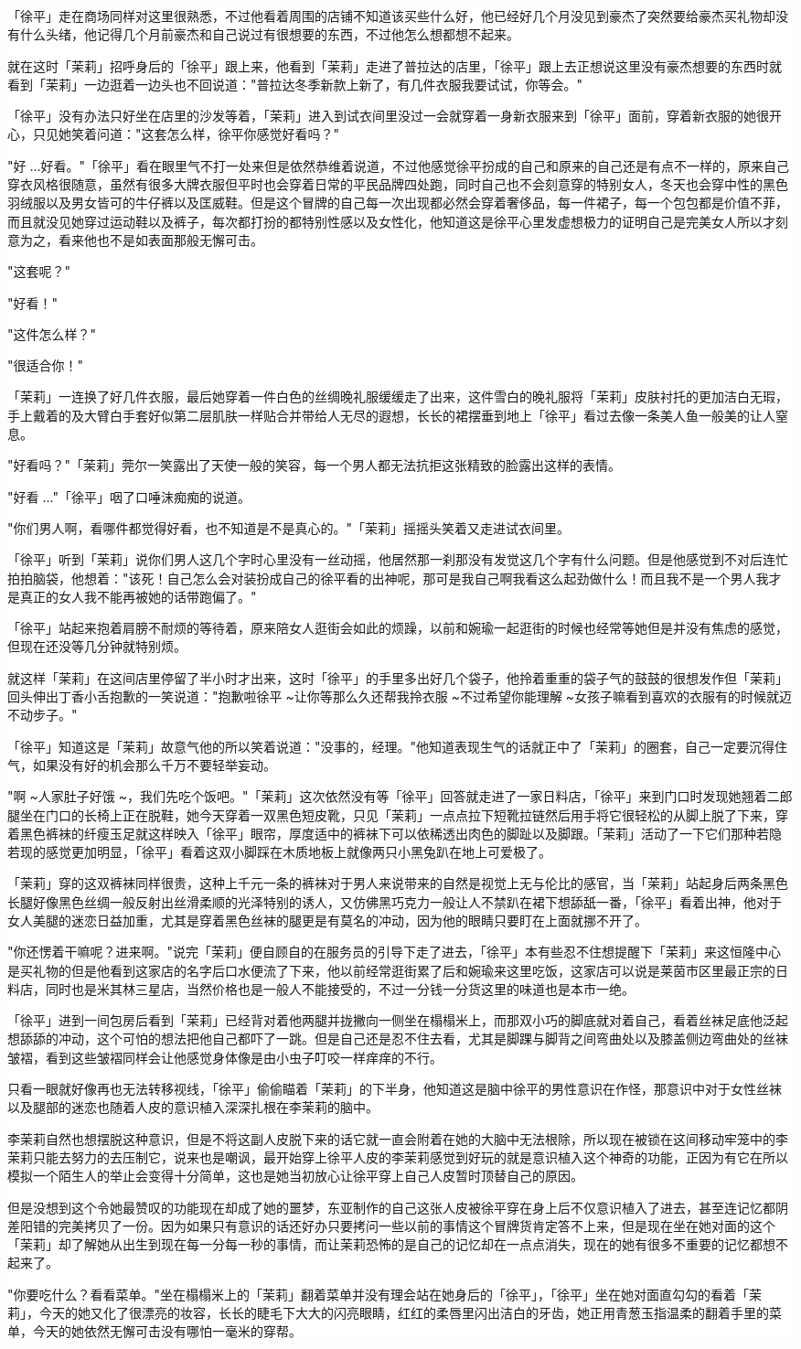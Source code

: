 「徐平」走在商场同样对这里很熟悉，不过他看着周围的店铺不知道该买些什么好，他已经好几个月没见到豪杰了突然要给豪杰买礼物却没有什么头绪，他记得几个月前豪杰和自己说过有很想要的东西，不过他怎么想都想不起来。

就在这时「茉莉」招呼身后的「徐平」跟上来，他看到「茉莉」走进了普拉达的店里，「徐平」跟上去正想说这里没有豪杰想要的东西时就看到「茉莉」一边逛着一边头也不回说道："普拉达冬季新款上新了，有几件衣服我要试试，你等会。"

「徐平」没有办法只好坐在店里的沙发等着，「茉莉」进入到试衣间里没过一会就穿着一身新衣服来到「徐平」面前，穿着新衣服的她很开心，只见她笑着问道："这套怎么样，徐平你感觉好看吗？"

"好 ...好看。"「徐平」看在眼里气不打一处来但是依然恭维着说道，不过他感觉徐平扮成的自己和原来的自己还是有点不一样的，原来自己穿衣风格很随意，虽然有很多大牌衣服但平时也会穿着日常的平民品牌四处跑，同时自己也不会刻意穿的特别女人，冬天也会穿中性的黑色羽绒服以及男女皆可的牛仔裤以及匡威鞋。但是这个冒牌的自己每一次出现都必然会穿着奢侈品，每一件裙子，每一个包包都是价值不菲，而且就没见她穿过运动鞋以及裤子，每次都打扮的都特别性感以及女性化，他知道这是徐平心里发虚想极力的证明自己是完美女人所以才刻意为之，看来他也不是如表面那般无懈可击。

"这套呢？"

"好看！"

"这件怎么样？"

"很适合你！"

「茉莉」一连换了好几件衣服，最后她穿着一件白色的丝绸晚礼服缓缓走了出来，这件雪白的晚礼服将「茉莉」皮肤衬托的更加洁白无瑕，手上戴着的及大臂白手套好似第二层肌肤一样贴合并带给人无尽的遐想，长长的裙摆垂到地上「徐平」看过去像一条美人鱼一般美的让人窒息。

"好看吗？"「茉莉」莞尔一笑露出了天使一般的笑容，每一个男人都无法抗拒这张精致的脸露出这样的表情。

"好看 ..."「徐平」咽了口唾沫痴痴的说道。

"你们男人啊，看哪件都觉得好看，也不知道是不是真心的。"「茉莉」摇摇头笑着又走进试衣间里。

「徐平」听到「茉莉」说你们男人这几个字时心里没有一丝动摇，他居然那一刹那没有发觉这几个字有什么问题。但是他感觉到不对后连忙拍拍脑袋，他想着："该死！自己怎么会对装扮成自己的徐平看的出神呢，那可是我自己啊我看这么起劲做什么！而且我不是一个男人我才是真正的女人我不能再被她的话带跑偏了。"

「徐平」站起来抱着肩膀不耐烦的等待着，原来陪女人逛街会如此的烦躁，以前和婉瑜一起逛街的时候也经常等她但是并没有焦虑的感觉，但现在还没等几分钟就特别烦。

就这样「茉莉」在这间店里停留了半小时才出来，这时「徐平」的手里多出好几个袋子，他拎着重重的袋子气的鼓鼓的很想发作但「茉莉」回头伸出丁香小舌抱歉的一笑说道："抱歉啦徐平 ~让你等那么久还帮我拎衣服 ~不过希望你能理解 ~女孩子嘛看到喜欢的衣服有的时候就迈不动步子。"

「徐平」知道这是「茉莉」故意气他的所以笑着说道："没事的，经理。"他知道表现生气的话就正中了「茉莉」的圈套，自己一定要沉得住气，如果没有好的机会那么千万不要轻举妄动。

"啊 ~人家肚子好饿 ~，我们先吃个饭吧。"「茉莉」这次依然没有等「徐平」回答就走进了一家日料店，「徐平」来到门口时发现她翘着二郎腿坐在门口的长椅上正在脱鞋，她今天穿着一双黑色短皮靴，只见「茉莉」一点点拉下短靴拉链然后用手将它很轻松的从脚上脱了下来，穿着黑色裤袜的纤瘦玉足就这样映入「徐平」眼帘，厚度适中的裤袜下可以依稀透出肉色的脚趾以及脚跟。「茉莉」活动了一下它们那种若隐若现的感觉更加明显，「徐平」看着这双小脚踩在木质地板上就像两只小黑兔趴在地上可爱极了。

「茉莉」穿的这双裤袜同样很贵，这种上千元一条的裤袜对于男人来说带来的自然是视觉上无与伦比的感官，当「茉莉」站起身后两条黑色长腿好像黑色丝绸一般反射出丝滑柔顺的光泽特别的诱人，又仿佛黑巧克力一般让人不禁趴在裙下想舔舐一番，「徐平」看着出神，他对于女人美腿的迷恋日益加重，尤其是穿着黑色丝袜的腿更是有莫名的冲动，因为他的眼睛只要盯在上面就挪不开了。

"你还愣着干嘛呢？进来啊。"说完「茉莉」便自顾自的在服务员的引导下走了进去，「徐平」本有些忍不住想提醒下「茉莉」来这恒隆中心是买礼物的但是他看到这家店的名字后口水便流了下来，他以前经常逛街累了后和婉瑜来这里吃饭，这家店可以说是莱茵市区里最正宗的日料店，同时也是米其林三星店，当然价格也是一般人不能接受的，不过一分钱一分货这里的味道也是本市一绝。

「徐平」进到一间包房后看到「茉莉」已经背对着他两腿并拢撇向一侧坐在榻榻米上，而那双小巧的脚底就对着自己，看着丝袜足底他泛起想舔舔的冲动，这个可怕的想法把他自己都吓了一跳。但是自己还是忍不住去看，尤其是脚踝与脚背之间弯曲处以及膝盖侧边弯曲处的丝袜皱褶，看到这些皱褶同样会让他感觉身体像是由小虫子叮咬一样痒痒的不行。

只看一眼就好像再也无法转移视线，「徐平」偷偷瞄着「茉莉」的下半身，他知道这是脑中徐平的男性意识在作怪，那意识中对于女性丝袜以及腿部的迷恋也随着人皮的意识植入深深扎根在李茉莉的脑中。

李茉莉自然也想摆脱这种意识，但是不将这副人皮脱下来的话它就一直会附着在她的大脑中无法根除，所以现在被锁在这间移动牢笼中的李茉莉只能去努力的去压制它，说来也是嘲讽，最开始穿上徐平人皮的李茉莉感觉到好玩的就是意识植入这个神奇的功能，正因为有它在所以模拟一个陌生人的举止会变得十分简单，这也是她当初放心让徐平穿上自己人皮暂时顶替自己的原因。

但是没想到这个令她最赞叹的功能现在却成了她的噩梦，东亚制作的自己这张人皮被徐平穿在身上后不仅意识植入了进去，甚至连记忆都阴差阳错的完美拷贝了一份。因为如果只有意识的话还好办只要拷问一些以前的事情这个冒牌货肯定答不上来，但是现在坐在她对面的这个「茉莉」却了解她从出生到现在每一分每一秒的事情，而让茉莉恐怖的是自己的记忆却在一点点消失，现在的她有很多不重要的记忆都想不起来了。

"你要吃什么？看看菜单。"坐在榻榻米上的「茉莉」翻着菜单并没有理会站在她身后的「徐平」，「徐平」坐在她对面直勾勾的看着「茉莉」，今天的她又化了很漂亮的妆容，长长的睫毛下大大的闪亮眼睛，红红的柔唇里闪出洁白的牙齿，她正用青葱玉指温柔的翻着手里的菜单，今天的她依然无懈可击没有哪怕一毫米的穿帮。
